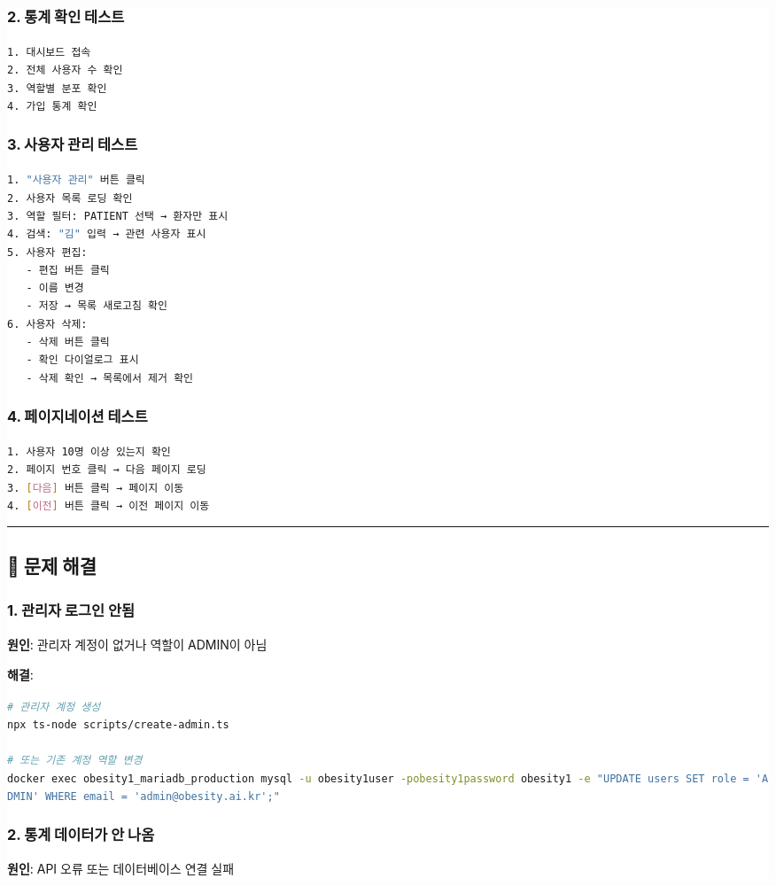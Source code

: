 ### 2. 통계 확인 테스트
```bash
1. 대시보드 접속
2. 전체 사용자 수 확인
3. 역할별 분포 확인
4. 가입 통계 확인
```

### 3. 사용자 관리 테스트
```bash
1. "사용자 관리" 버튼 클릭
2. 사용자 목록 로딩 확인
3. 역할 필터: PATIENT 선택 → 환자만 표시
4. 검색: "김" 입력 → 관련 사용자 표시
5. 사용자 편집:
   - 편집 버튼 클릭
   - 이름 변경
   - 저장 → 목록 새로고침 확인
6. 사용자 삭제:
   - 삭제 버튼 클릭
   - 확인 다이얼로그 표시
   - 삭제 확인 → 목록에서 제거 확인
```

### 4. 페이지네이션 테스트
```bash
1. 사용자 10명 이상 있는지 확인
2. 페이지 번호 클릭 → 다음 페이지 로딩
3. [다음] 버튼 클릭 → 페이지 이동
4. [이전] 버튼 클릭 → 이전 페이지 이동
```

---

## 🐛 문제 해결

### 1. 관리자 로그인 안됨
**원인**: 관리자 계정이 없거나 역할이 ADMIN이 아님

**해결**:
```bash
# 관리자 계정 생성
npx ts-node scripts/create-admin.ts

# 또는 기존 계정 역할 변경
docker exec obesity1_mariadb_production mysql -u obesity1user -pobesity1password obesity1 -e "UPDATE users SET role = 'ADMIN' WHERE email = 'admin@obesity.ai.kr';"
```

### 2. 통계 데이터가 안 나옴
**원인**: API 오류 또는 데이터베이스 연결 실패
